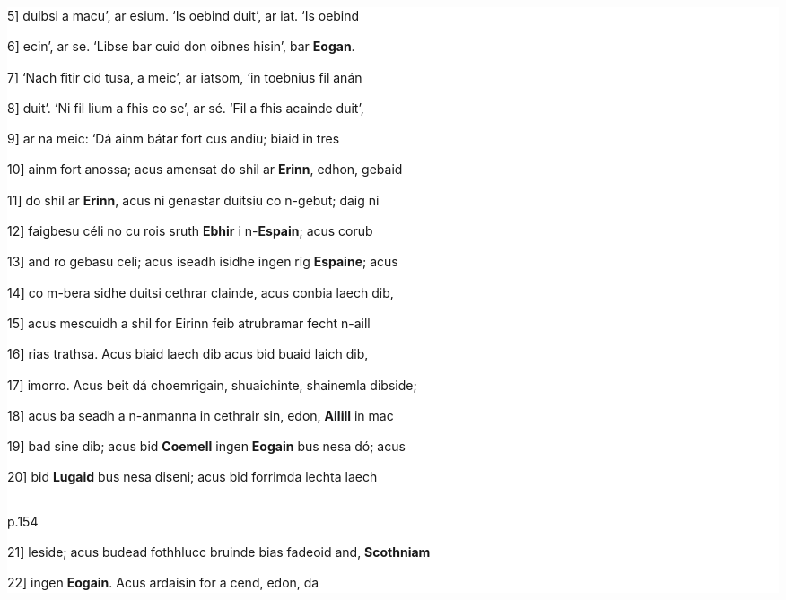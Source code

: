 5] 
duibsi a macu’, ar esium. ‘Is oebind duit’, ar iat. ‘Is oebind
  
6] 
ecin’, ar se. ‘Libse bar cuid don oibnes hisin’, bar **Eogan**.
  
7] 
‘Nach fitir cid tusa, a meic’, ar iatsom, ‘in toebnius fil anán
  
8] 
duit’. ‘Ni fil lium a fhis co se’, ar sé. ‘Fil a fhis acainde duit’,
  
9] 
ar na meic: ‘Dá ainm bátar fort cus andiu; biaid in tres
  
10] 
ainm fort anossa; acus amensat do shil ar **Erinn**, edhon, gebaid
  
11] 
do shil ar **Erinn**, acus ni genastar duitsiu co n-gebut; daig ni
  
12] 
faigbesu céli no cu rois sruth **Ebhir** i n-**Espain**; acus corub
  
13] 
and ro gebasu celi; acus iseadh isidhe ingen rig **Espaine**; acus
  
14] 
co m-bera sidhe duitsi cethrar clainde, acus conbia laech dib,
  
15] 
acus mescuidh a shil for Eirinn feib atrubramar fecht n-aill
  
16] 
rias trathsa. Acus biaid laech dib acus bid buaid laich dib,
  
17] 
imorro. Acus beit dá choemrigain, shuaichinte, shainemla dibside;
  
18] 
acus ba seadh a n-anmanna in cethrair sin, edon, **Ailill** in mac
  
19] 
bad sine dib; acus bid **Coemell** ingen **Eogain** bus nesa dó; acus
  
20] 
bid **Lugaid** bus nesa diseni; acus bid forrimda lechta laech


---

p.154


  
21] 
leside; acus budead fothhlucc bruinde bias fadeoid and, **Scothniam**
  
22] 
ingen **Eogain**. Acus ardaisin for a cend, edon, da
  
